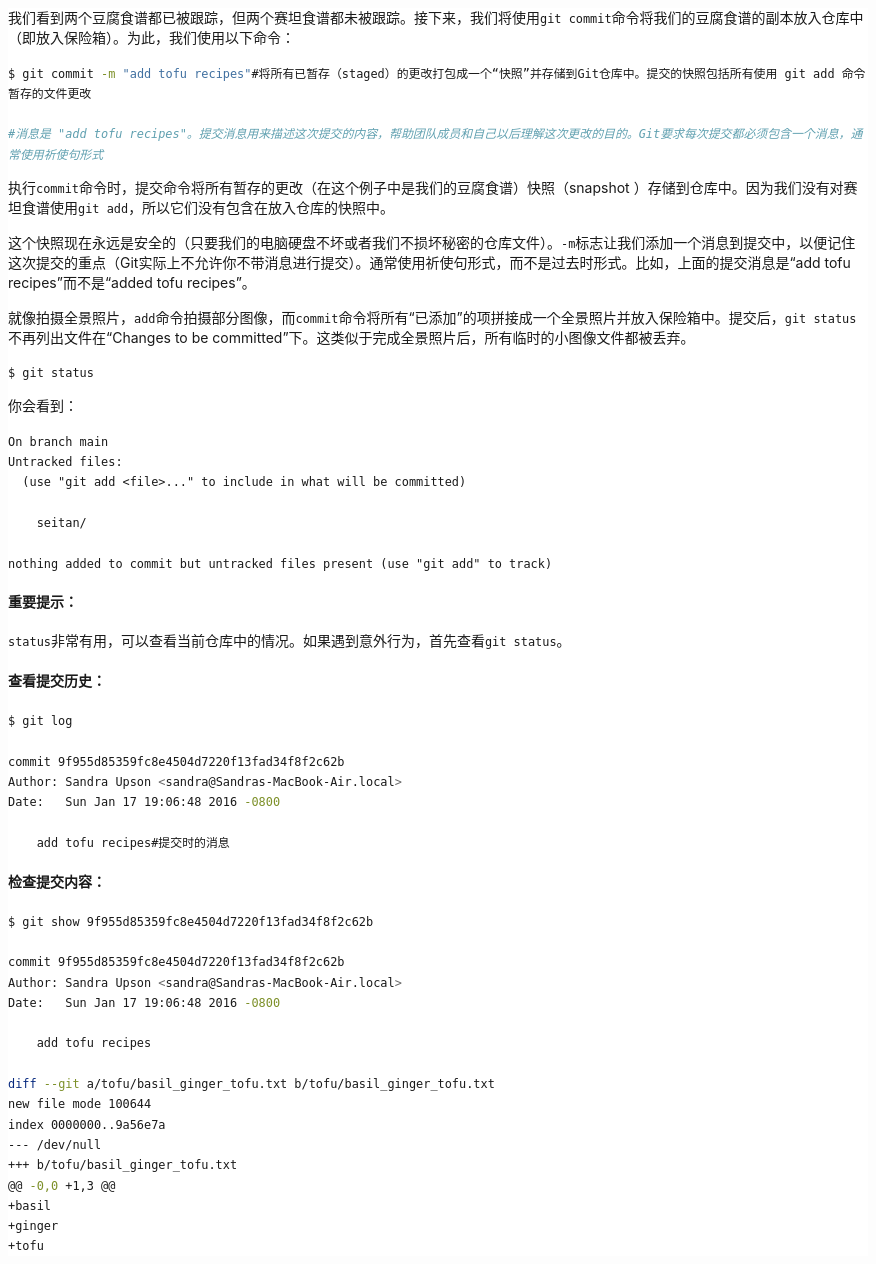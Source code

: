 我们看到两个豆腐食谱都已被跟踪，但两个赛坦食谱都未被跟踪。接下来，我们将使用`git commit`命令将我们的豆腐食谱的副本放入仓库中（即放入保险箱）。为此，我们使用以下命令：

```bash
$ git commit -m "add tofu recipes"#将所有已暂存（staged）的更改打包成一个“快照”并存储到Git仓库中。提交的快照包括所有使用 git add 命令暂存的文件更改

#消息是 "add tofu recipes"。提交消息用来描述这次提交的内容，帮助团队成员和自己以后理解这次更改的目的。Git要求每次提交都必须包含一个消息，通常使用祈使句形式
```

执行`commit`命令时，提交命令将所有暂存的更改（在这个例子中是我们的豆腐食谱）快照（snapshot ）存储到仓库中。因为我们没有对赛坦食谱使用`git add`，所以它们没有包含在放入仓库的快照中。

这个快照现在永远是安全的（只要我们的电脑硬盘不坏或者我们不损坏秘密的仓库文件）。`-m`标志让我们添加一个消息到提交中，以便记住这次提交的重点（Git实际上不允许你不带消息进行提交）。通常使用祈使句形式，而不是过去时形式。比如，上面的提交消息是“add tofu recipes”而不是“added tofu recipes”。

就像拍摄全景照片，`add`命令拍摄部分图像，而`commit`命令将所有“已添加”的项拼接成一个全景照片并放入保险箱中。提交后，`git status`不再列出文件在“Changes to be committed”下。这类似于完成全景照片后，所有临时的小图像文件都被丢弃。

```bash
$ git status
```

你会看到：

```
On branch main
Untracked files:
  (use "git add <file>..." to include in what will be committed)

    seitan/

nothing added to commit but untracked files present (use "git add" to track)
```

#### 重要提示：

`status`非常有用，可以查看当前仓库中的情况。如果遇到意外行为，首先查看`git status`。

#### 查看提交历史：

```bash
$ git log

commit 9f955d85359fc8e4504d7220f13fad34f8f2c62b
Author: Sandra Upson <sandra@Sandras-MacBook-Air.local>
Date:   Sun Jan 17 19:06:48 2016 -0800

    add tofu recipes#提交时的消息
```

#### 检查提交内容：

```bash
$ git show 9f955d85359fc8e4504d7220f13fad34f8f2c62b

commit 9f955d85359fc8e4504d7220f13fad34f8f2c62b
Author: Sandra Upson <sandra@Sandras-MacBook-Air.local>
Date:   Sun Jan 17 19:06:48 2016 -0800

    add tofu recipes

diff --git a/tofu/basil_ginger_tofu.txt b/tofu/basil_ginger_tofu.txt
new file mode 100644
index 0000000..9a56e7a
--- /dev/null
+++ b/tofu/basil_ginger_tofu.txt
@@ -0,0 +1,3 @@
+basil
+ginger
+tofu
```